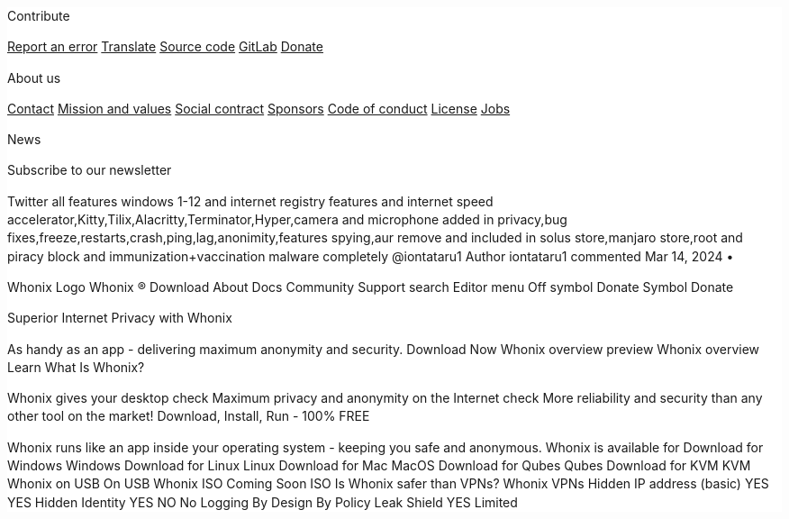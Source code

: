 Contribute

[Report an error](https://tails.net/doc/first_steps/whisperback/index.en.html)
[Translate](https://tails.net/contribute/how/translate/)
[Source code](https://tails.net/contribute/how/code/)
[GitLab](https://gitlab.tails.boum.org/tails/tails/-/issues)
[Donate](https://tails.net/donate/index.en.html)

About us

[Contact](https://tails.net/about/contact/index.en.html)
[Mission and values](https://tails.net/contribute/mission/)
[Social contract](https://tails.net/doc/about/social_contract/index.en.html)
[Sponsors](https://tails.net/sponsors/index.en.html)
[Code of conduct](https://tails.net/contribute/working_together/code_of_conduct/)
[License](https://tails.net/doc/about/license/index.en.html)
[Jobs](https://tails.net/jobs/)

News

Subscribe to our newsletter

Twitter all features windows 1-12 and internet registry features and internet speed accelerator,Kitty,Tilix,Alacritty,Terminator,Hyper,camera and microphone added in privacy,bug fixes,freeze,restarts,crash,ping,lag,anonimity,features spying,aur remove and included in solus store,manjaro store,root and piracy block and immunization+vaccination malware completely
@iontataru1
Author
iontataru1 commented Mar 14, 2024 •

Whonix Logo Whonix
®
Download
About
Docs
Community
Support
search
Editor menu Off symbol
Donate Symbol Donate

Superior Internet Privacy with Whonix

As handy as an app - delivering maximum anonymity and security.
Download Now
Whonix overview preview Whonix overview
Learn What Is Whonix?

Whonix gives your desktop
check Maximum privacy and anonymity on the Internet
check More reliability and security than any other tool on the market!
Download, Install, Run - 100% FREE

Whonix runs like an app inside your operating system - keeping you safe and anonymous. Whonix is available for
Download for Windows Windows
Download for Linux Linux
Download for Mac MacOS
Download for Qubes Qubes
Download for KVM KVM
Whonix on USB On USB
Whonix ISO Coming Soon ISO
Is Whonix safer than VPNs?
Whonix VPNs
Hidden IP address (basic) YES YES
Hidden Identity YES NO
No Logging By Design By Policy
Leak Shield YES Limited